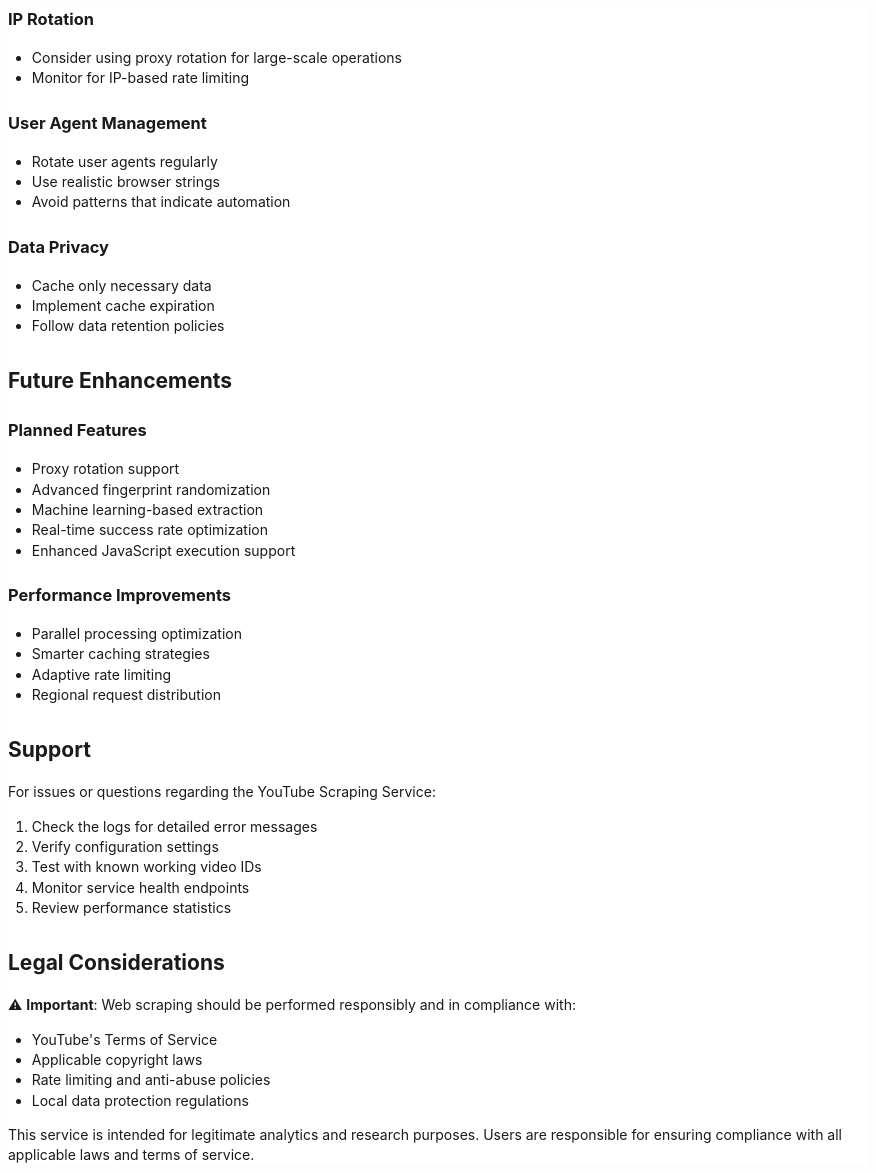 ### IP Rotation
- Consider using proxy rotation for large-scale operations
- Monitor for IP-based rate limiting

### User Agent Management
- Rotate user agents regularly
- Use realistic browser strings
- Avoid patterns that indicate automation

### Data Privacy
- Cache only necessary data
- Implement cache expiration
- Follow data retention policies

## Future Enhancements

### Planned Features
- Proxy rotation support
- Advanced fingerprint randomization
- Machine learning-based extraction
- Real-time success rate optimization
- Enhanced JavaScript execution support

### Performance Improvements
- Parallel processing optimization
- Smarter caching strategies
- Adaptive rate limiting
- Regional request distribution

## Support

For issues or questions regarding the YouTube Scraping Service:

1. Check the logs for detailed error messages
2. Verify configuration settings
3. Test with known working video IDs
4. Monitor service health endpoints
5. Review performance statistics

## Legal Considerations

⚠️ **Important**: Web scraping should be performed responsibly and in compliance with:
- YouTube's Terms of Service
- Applicable copyright laws
- Rate limiting and anti-abuse policies
- Local data protection regulations

This service is intended for legitimate analytics and research purposes. Users are responsible for ensuring compliance with all applicable laws and terms of service.